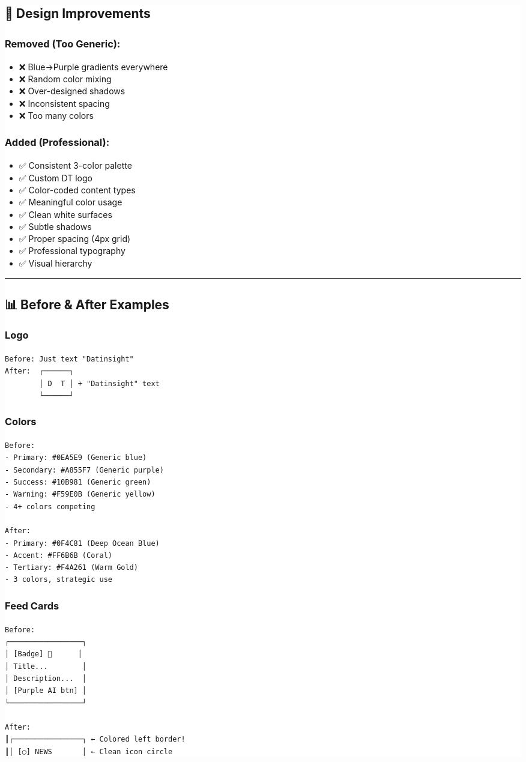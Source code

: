 
## 🎨 Design Improvements

### **Removed (Too Generic):**
- ❌ Blue→Purple gradients everywhere
- ❌ Random color mixing
- ❌ Over-designed shadows
- ❌ Inconsistent spacing
- ❌ Too many colors

### **Added (Professional):**
- ✅ Consistent 3-color palette
- ✅ Custom DT logo
- ✅ Color-coded content types
- ✅ Meaningful color usage
- ✅ Clean white surfaces
- ✅ Subtle shadows
- ✅ Proper spacing (4px grid)
- ✅ Professional typography
- ✅ Visual hierarchy

---

## 📊 Before & After Examples

### **Logo**
```
Before: Just text "Datinsight"
After:  ┌──────┐
        │ D  T │ + "Datinsight" text
        └──────┘
```

### **Colors**
```
Before: 
- Primary: #0EA5E9 (Generic blue)
- Secondary: #A855F7 (Generic purple)  
- Success: #10B981 (Generic green)
- Warning: #F59E0B (Generic yellow)
- 4+ colors competing

After:
- Primary: #0F4C81 (Deep Ocean Blue) 
- Accent: #FF6B6B (Coral)
- Tertiary: #F4A261 (Warm Gold)
- 3 colors, strategic use
```

### **Feed Cards**
```
Before:
┌─────────────────┐
│ [Badge] 📰      │
│ Title...        │
│ Description...  │
│ [Purple AI btn] │
└─────────────────┘

After:
┃┌────────────────┐ ← Colored left border!
┃│ [○] NEWS       │ ← Clean icon circle
```